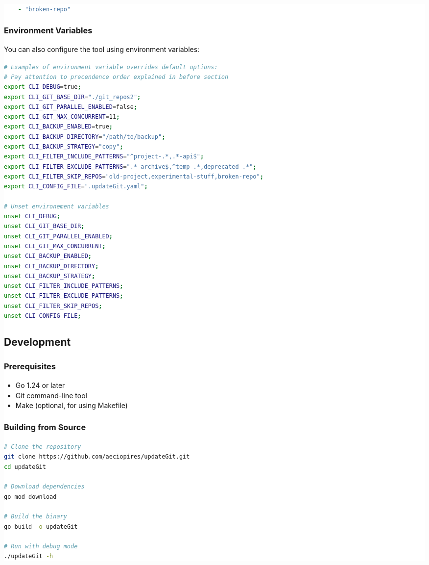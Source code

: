 ```yaml
    - "broken-repo"
```

### Environment Variables

You can also configure the tool using environment variables:

```bash
# Examples of environment variable overrides default options:
# Pay attention to precendence order explained in before section
export CLI_DEBUG=true;
export CLI_GIT_BASE_DIR="./git_repos2";
export CLI_GIT_PARALLEL_ENABLED=false;
export CLI_GIT_MAX_CONCURRENT=11;
export CLI_BACKUP_ENABLED=true;
export CLI_BACKUP_DIRECTORY="/path/to/backup";
export CLI_BACKUP_STRATEGY="copy";
export CLI_FILTER_INCLUDE_PATTERNS="^project-.*,.*-api$";
export CLI_FILTER_EXCLUDE_PATTERNS=".*-archive$,^temp-.*,deprecated-.*";
export CLI_FILTER_SKIP_REPOS="old-project,experimental-stuff,broken-repo";
export CLI_CONFIG_FILE=".updateGit.yaml";

# Unset environement variables
unset CLI_DEBUG;
unset CLI_GIT_BASE_DIR;
unset CLI_GIT_PARALLEL_ENABLED;
unset CLI_GIT_MAX_CONCURRENT;
unset CLI_BACKUP_ENABLED;
unset CLI_BACKUP_DIRECTORY;
unset CLI_BACKUP_STRATEGY;
unset CLI_FILTER_INCLUDE_PATTERNS;
unset CLI_FILTER_EXCLUDE_PATTERNS;
unset CLI_FILTER_SKIP_REPOS;
unset CLI_CONFIG_FILE;
```

## Development

### Prerequisites

- Go 1.24 or later
- Git command-line tool
- Make (optional, for using Makefile)

### Building from Source

```bash
# Clone the repository
git clone https://github.com/aeciopires/updateGit.git
cd updateGit

# Download dependencies
go mod download

# Build the binary
go build -o updateGit

# Run with debug mode
./updateGit -h
```
